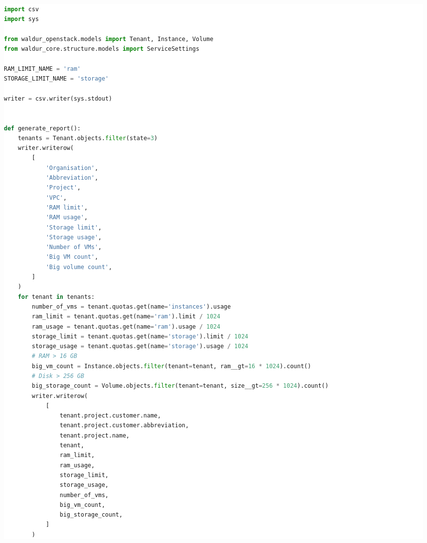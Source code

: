 ```python
import csv
import sys

from waldur_openstack.models import Tenant, Instance, Volume
from waldur_core.structure.models import ServiceSettings

RAM_LIMIT_NAME = 'ram'
STORAGE_LIMIT_NAME = 'storage'

writer = csv.writer(sys.stdout)


def generate_report():
    tenants = Tenant.objects.filter(state=3)
    writer.writerow(
        [
            'Organisation',
            'Abbreviation',
            'Project',
            'VPC',
            'RAM limit',
            'RAM usage',
            'Storage limit',
            'Storage usage',
            'Number of VMs',
            'Big VM count',
            'Big volume count',
        ]
    )
    for tenant in tenants:
        number_of_vms = tenant.quotas.get(name='instances').usage
        ram_limit = tenant.quotas.get(name='ram').limit / 1024
        ram_usage = tenant.quotas.get(name='ram').usage / 1024
        storage_limit = tenant.quotas.get(name='storage').limit / 1024
        storage_usage = tenant.quotas.get(name='storage').usage / 1024
        # RAM > 16 GB
        big_vm_count = Instance.objects.filter(tenant=tenant, ram__gt=16 * 1024).count()
        # Disk > 256 GB
        big_storage_count = Volume.objects.filter(tenant=tenant, size__gt=256 * 1024).count()
        writer.writerow(
            [
                tenant.project.customer.name,
                tenant.project.customer.abbreviation,
                tenant.project.name,
                tenant,
                ram_limit,
                ram_usage,
                storage_limit,
                storage_usage,
                number_of_vms,
                big_vm_count,
                big_storage_count,
            ]
        )
```
